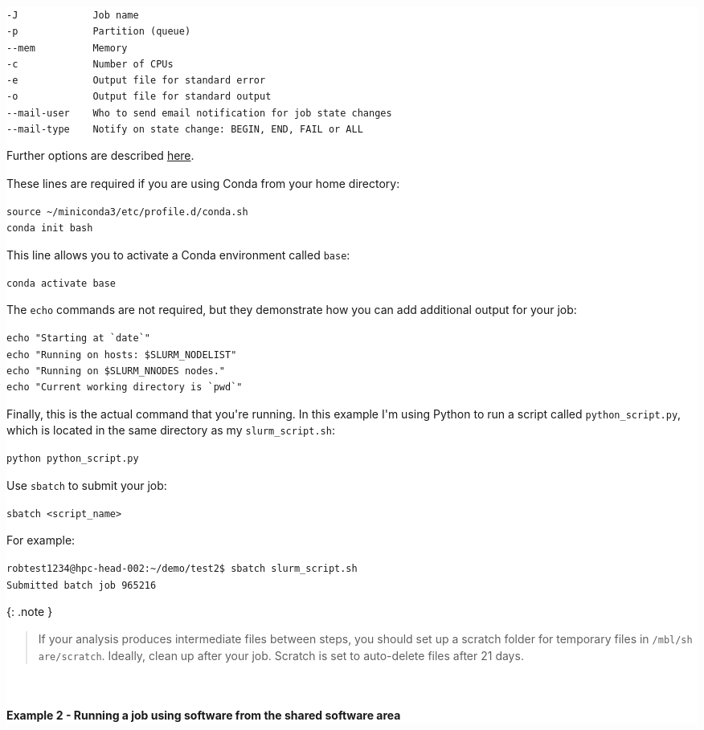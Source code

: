 ```
-J             Job name
-p             Partition (queue)
--mem          Memory
-c             Number of CPUs
-e             Output file for standard error
-o             Output file for standard output
--mail-user    Who to send email notification for job state changes
--mail-type    Notify on state change: BEGIN, END, FAIL or ALL
```

Further options are described [here](https://slurm.schedmd.com/sbatch.html). 

These lines are required if you are using Conda from your home directory:
```
source ~/miniconda3/etc/profile.d/conda.sh
conda init bash
```

This line allows you to activate a Conda environment called `base`:
```
conda activate base
```

The `echo` commands are not required, but they demonstrate how you can add additional output for your job:
```
echo "Starting at `date`"
echo "Running on hosts: $SLURM_NODELIST"
echo "Running on $SLURM_NNODES nodes."
echo "Current working directory is `pwd`"
```
Finally, this is the actual command that you're running. In this example I'm using Python to run a script called `python_script.py`, which is located in the same directory as my `slurm_script.sh`:
```
python python_script.py
```

Use `sbatch` to submit your job:
```
sbatch <script_name>
```

For example:
```
robtest1234@hpc-head-002:~/demo/test2$ sbatch slurm_script.sh
Submitted batch job 965216
```

{: .note }
> If your analysis produces intermediate files between steps, you should set up a scratch folder for temporary files in `/mbl/share/scratch`. Ideally, clean up after your job. Scratch is set to auto-delete files after 21 days.

<br>

#### Example 2 - Running a job using software from the shared software area
